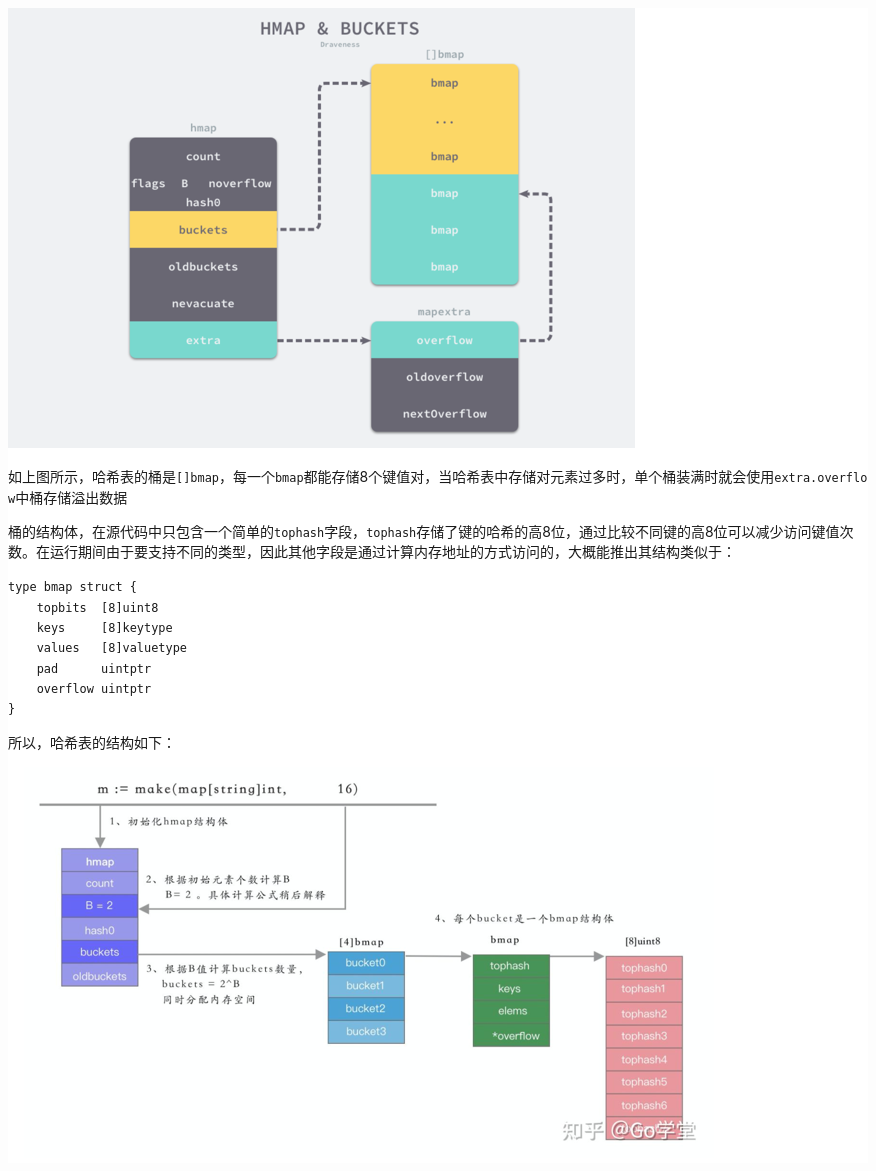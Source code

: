 ![img_2.png](img_2.png)

如上图所示，哈希表的桶是``[]bmap``，每一个``bmap``都能存储8个键值对，当哈希表中存储对元素过多时，单个桶装满时就会使用`extra.overflow`中桶存储溢出数据

桶的结构体，在源代码中只包含一个简单的`tophash`字段，`tophash`存储了键的哈希的高8位，通过比较不同键的高8位可以减少访问键值次数。在运行期间由于要支持不同的类型，因此其他字段是通过计算内存地址的方式访问的，大概能推出其结构类似于：
```
type bmap struct {
    topbits  [8]uint8
    keys     [8]keytype
    values   [8]valuetype
    pad      uintptr
    overflow uintptr
}
```
所以，哈希表的结构如下：

![img_3.png](img_3.png)
